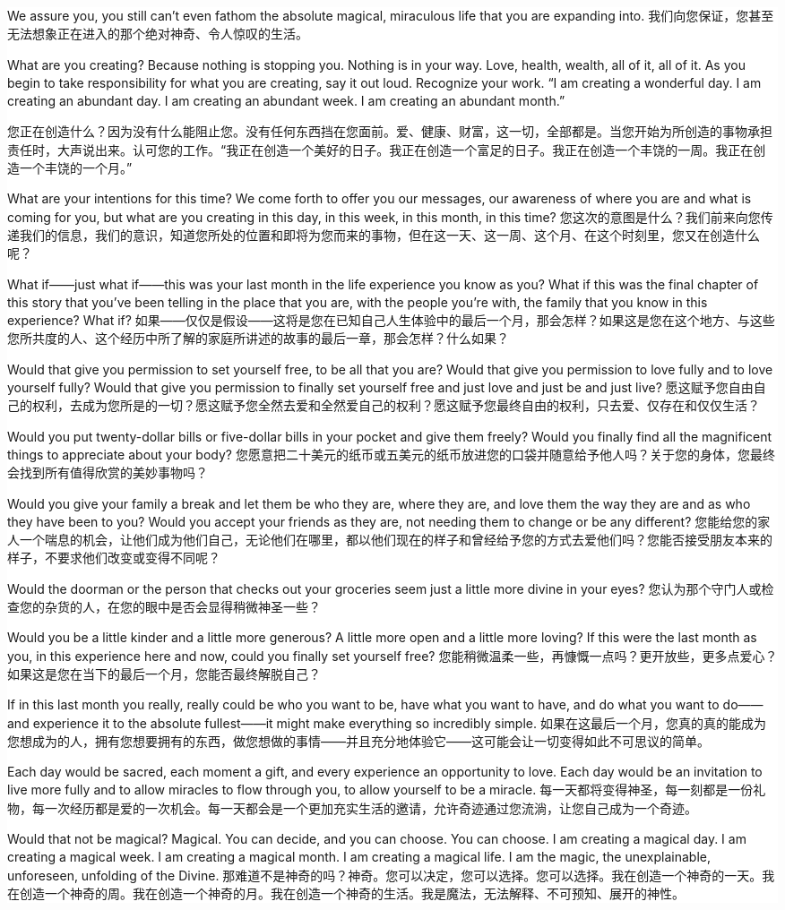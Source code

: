 We assure you, you still can’t even fathom the absolute magical, miraculous life that you are expanding into.
我们向您保证，您甚至无法想象正在进入的那个绝对神奇、令人惊叹的生活。

What are you creating? Because nothing is stopping you. Nothing is in your way. Love, health, wealth, all of it, all of it. As you begin to take responsibility for what you are creating, say it out loud. Recognize your work. “I am creating a wonderful day. I am creating an abundant day. I am creating an abundant week. I am creating an abundant month.”

您正在创造什么？因为没有什么能阻止您。没有任何东西挡在您面前。爱、健康、财富，这一切，全部都是。当您开始为所创造的事物承担责任时，大声说出来。认可您的工作。“我正在创造一个美好的日子。我正在创造一个富足的日子。我正在创造一个丰饶的一周。我正在创造一个丰饶的一个月。”

What are your intentions for this time? We come forth to offer you our messages, our awareness of where you are and what is coming for you, but what are you creating in this day, in this week, in this month, in this time?
您这次的意图是什么？我们前来向您传递我们的信息，我们的意识，知道您所处的位置和即将为您而来的事物，但在这一天、这一周、这个月、在这个时刻里，您又在创造什么呢？

What if——just what if——this was your last month in the life experience you know as you? What if this was the final chapter of this story that you’ve been telling in the place that you are, with the people you’re with, the family that you know in this experience? What if?
如果——仅仅是假设——这将是您在已知自己人生体验中的最后一个月，那会怎样？如果这是您在这个地方、与这些您所共度的人、这个经历中所了解的家庭所讲述的故事的最后一章，那会怎样？什么如果？

Would that give you permission to set yourself free, to be all that you are? Would that give you permission to love fully and to love yourself fully? Would that give you permission to finally set yourself free and just love and just be and just live?
愿这赋予您自由自己的权利，去成为您所是的一切？愿这赋予您全然去爱和全然爱自己的权利？愿这赋予您最终自由的权利，只去爱、仅存在和仅仅生活？

Would you put twenty-dollar bills or five-dollar bills in your pocket and give them freely? Would you finally find all the magnificent things to appreciate about your body?
您愿意把二十美元的纸币或五美元的纸币放进您的口袋并随意给予他人吗？关于您的身体，您最终会找到所有值得欣赏的美妙事物吗？

Would you give your family a break and let them be who they are, where they are, and love them the way they are and as who they have been to you? Would you accept your friends as they are, not needing them to change or be any different?
您能给您的家人一个喘息的机会，让他们成为他们自己，无论他们在哪里，都以他们现在的样子和曾经给予您的方式去爱他们吗？您能否接受朋友本来的样子，不要求他们改变或变得不同呢？

Would the doorman or the person that checks out your groceries seem just a little more divine in your eyes?
您认为那个守门人或检查您的杂货的人，在您的眼中是否会显得稍微神圣一些？

Would you be a little kinder and a little more generous? A little more open and a little more loving? If this were the last month as you, in this experience here and now, could you finally set yourself free?
您能稍微温柔一些，再慷慨一点吗？更开放些，更多点爱心？如果这是您在当下的最后一个月，您能否最终解脱自己？

If in this last month you really, really could be who you want to be, have what you want to have, and do what you want to do——and experience it to the absolute fullest——it might make everything so incredibly simple.
如果在这最后一个月，您真的真的能成为您想成为的人，拥有您想要拥有的东西，做您想做的事情——并且充分地体验它——这可能会让一切变得如此不可思议的简单。

Each day would be sacred, each moment a gift, and every experience an opportunity to love. Each day would be an invitation to live more fully and to allow miracles to flow through you, to allow yourself to be a miracle.
每一天都将变得神圣，每一刻都是一份礼物，每一次经历都是爱的一次机会。每一天都会是一个更加充实生活的邀请，允许奇迹通过您流淌，让您自己成为一个奇迹。

Would that not be magical? Magical. You can decide, and you can choose. You can choose. I am creating a magical day. I am creating a magical week. I am creating a magical month. I am creating a magical life. I am the magic, the unexplainable, unforeseen, unfolding of the Divine.
那难道不是神奇的吗？神奇。您可以决定，您可以选择。您可以选择。我在创造一个神奇的一天。我在创造一个神奇的周。我在创造一个神奇的月。我在创造一个神奇的生活。我是魔法，无法解释、不可预知、展开的神性。
